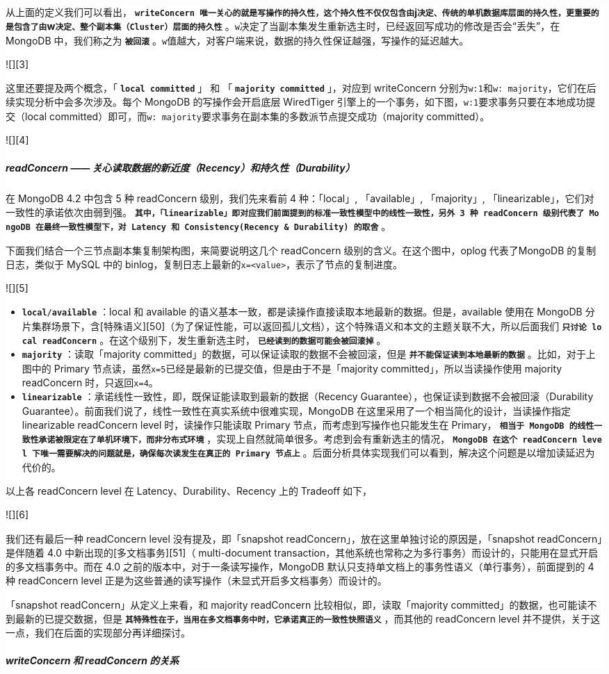 

从上面的定义我们可以看出， **`writeConcern 唯一关心的就是写操作的持久性，这个持久性不仅仅包含由`j`决定、传统的单机数据库层面的持久性，更重要的是包含了由`w`决定、整个副本集（Cluster）层面的持久性`** 。`w`决定了当副本集发生重新选主时，已经返回写成功的修改是否会“丢失”，在 MongoDB 中，我们称之为 **`被回滚`** 。`w`值越大，对客户端来说，数据的持久性保证越强，写操作的延迟越大。  


![][3]  


这里还要提及两个概念，「 **`local committed`** 」 和 「 **`majority committed`** 」，对应到 writeConcern 分别为`w:1`和`w: majority`，它们在后续实现分析中会多次涉及。每个 MongoDB 的写操作会开启底层 WiredTiger 引擎上的一个事务，如下图，`w:1`要求事务只要在本地成功提交（local committed）即可，而`w: majority`要求事务在副本集的多数派节点提交成功（majority committed）。  


![][4]  

##### readConcern —— 关心读取数据的新近度（Recency）和持久性（Durability）


在 MongoDB 4.2 中包含 5 种 readConcern 级别，我们先来看前 4 种：「local」, 「available」, 「majority」, 「linearizable」，它们对一致性的承诺依次由弱到强。 **`其中，「linearizable」即对应我们前面提到的标准一致性模型中的线性一致性，另外 3 种 readConcern 级别代表了 MongoDB 在最终一致性模型下，对 Latency 和 Consistency(Recency & Durability) 的取舍`** 。  


下面我们结合一个三节点副本集复制架构图，来简要说明这几个 readConcern 级别的含义。在这个图中，oplog 代表了MongoDB 的复制日志，类似于 MySQL 中的 binlog，复制日志上最新的`x=<value>`，表示了节点的复制进度。  


![][5]  


* **`local/available`** ：local 和 available 的语义基本一致，都是读操作直接读取本地最新的数据。但是，available 使用在 MongoDB 分片集群场景下，含[特殊语义][50]（为了保证性能，可以返回孤儿文档），这个特殊语义和本文的主题关联不大，所以后面我们 **`只讨论 local readConcern`** 。在这个级别下，发生重新选主时， **`已经读到的数据可能会被回滚掉`** 。
* **`majority`** ：读取「majority committed」的数据，可以保证读取的数据不会被回滚，但是 **`并不能保证读到本地最新的数据`** 。比如，对于上图中的 Primary 节点读，虽然`x=5`已经是最新的已提交值，但是由于不是「majority committed」，所以当读操作使用 majority readConcern 时，只返回`x=4`。
* **`linearizable`** ：承诺线性一致性，即，既保证能读取到最新的数据（Recency Guarantee），也保证读到数据不会被回滚（Durability Guarantee）。前面我们说了，线性一致性在真实系统中很难实现，MongoDB 在这里采用了一个相当简化的设计，当读操作指定 linearizable readConcern level 时，读操作只能读取 Primary 节点，而考虑到写操作也只能发生在 Primary， **`相当于 MongoDB 的线性一致性承诺被限定在了单机环境下，而非分布式环境`** ，实现上自然就简单很多。考虑到会有重新选主的情况， **`MongoDB 在这个 readConcern level 下唯一需要解决的问题就是，确保每次读发生在真正的 Primary 节点上`** 。后面分析具体实现我们可以看到，解决这个问题是以增加读延迟为代价的。



以上各 readConcern level 在 Latency、Durability、Recency 上的 Tradeoff 如下，  


![][6]  


我们还有最后一种 readConcern level 没有提及，即「snapshot readConcern」，放在这里单独讨论的原因是，「snapshot readConcern」是伴随着 4.0 中新出现的[多文档事务][51]（ multi-document transaction，其他系统也常称之为多行事务）而设计的，只能用在显式开启的多文档事务中。而在 4.0 之前的版本中，对于一条读写操作，MongoDB 默认只支持单文档上的事务性语义（单行事务），前面提到的 4 种 readConcern level 正是为这些普通的读写操作（未显式开启多文档事务）而设计的。  


「snapshot readConcern」从定义上来看，和 majority readConcern 比较相似，即，读取「majority committed」的数据，也可能读不到最新的已提交数据，但是 **`其特殊性在于，当用在多文档事务中时，它承诺真正的一致性快照语义`** ，而其他的 readConcern level 并不提供，关于这一点，我们在后面的实现部分再详细探讨。  

##### writeConcern 和 readConcern 的关系


[34]: http://www.vldb.org/pvldb/vol12/p2071-schultz.pdf
[35]: https://dl.acm.org/doi/pdf/10.1145/3299869.3314049
[36]: https://en.wikipedia.org/wiki/CAP_theorem
[37]: https://en.wikipedia.org/wiki/PACELC_theorem
[38]: http://www.cs.umd.edu/~abadi/papers/abadi-pacelc.pdf
[39]: https://en.wikipedia.org/wiki/Consistency_model#Consistency_and_replication
[40]: https://en.wikipedia.org/wiki/Consistency_model#Sequential_consistency_2
[41]: https://web2.qatar.cmu.edu/~msakr/15440-f11/lectures/Lecture11_15440_VKO_10Oct_2011.pptx
[42]: https://web2.qatar.cmu.edu/~msakr/15440-f11/lectures/Lecture11_15440_VKO_10Oct_2011.pptx
[43]: https://docs.mongodb.com/manual/core/read-isolation-consistency-recency/#causal-consistency
[44]: https://dl.acm.org/doi/pdf/10.1145/3299869.3314049